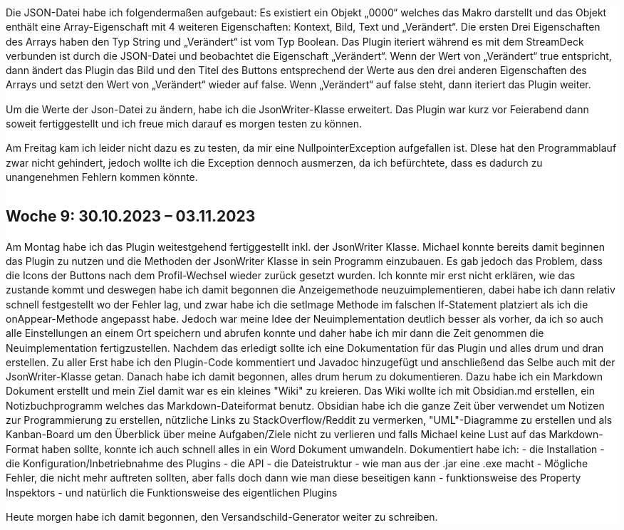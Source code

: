 Die JSON-Datei habe ich folgendermaßen aufgebaut: Es existiert ein Objekt „0000“ welches das Makro darstellt und das Objekt enthält eine Array-Eigenschaft mit 4 weiteren Eigenschaften: Kontext, Bild, Text und „Verändert“. Die ersten Drei Eigenschaften des Arrays haben den Typ String und „Verändert“ ist vom Typ Boolean. Das Plugin iteriert während es mit dem StreamDeck verbunden ist durch die JSON-Datei und beobachtet die Eigenschaft „Verändert“. Wenn der Wert von „Verändert“ true entspricht, dann ändert das Plugin das Bild und den Titel des Buttons entsprechend der Werte aus den drei anderen Eigenschaften des Arrays und setzt den Wert von „Verändert“ wieder auf false. Wenn „Verändert“ auf false steht, dann iteriert das Plugin weiter.

Um die Werte der Json-Datei zu ändern, habe ich die JsonWriter-Klasse erweitert. Das Plugin war kurz vor Feierabend dann soweit fertiggestellt und ich freue mich darauf es morgen testen zu können. 

Am Freitag kam ich leider nicht dazu es zu testen,  da mir eine NullpointerException aufgefallen ist. DIese hat den Programmablauf zwar nicht gehindert, jedoch wollte ich die Exception dennoch ausmerzen, da ich befürchtete, dass es dadurch zu unangenehmen Fehlern kommen könnte. 

## Woche 9: 30.10.2023 – 03.11.2023

Am Montag habe ich das Plugin weitestgehend fertiggestellt inkl. der JsonWriter Klasse. Michael konnte bereits damit beginnen das Plugin zu nutzen und die Methoden der JsonWriter Klasse in sein Programm einzubauen. Es gab jedoch das Problem, dass die Icons der Buttons nach dem Profil-Wechsel wieder zurück gesetzt wurden. Ich konnte mir erst nicht erklären, wie das zustande kommt und deswegen habe ich damit begonnen die Anzeigemethode neuzuimplementieren, dabei habe ich dann relativ schnell festgestellt wo der Fehler lag, und zwar habe ich die setImage Methode im falschen If-Statement platziert als ich die onAppear-Methode angepasst habe. Jedoch war meine Idee der Neuimplementation deutlich besser als vorher, da ich so auch alle Einstellungen an einem Ort speichern und abrufen konnte und daher habe ich mir dann die Zeit genommen die Neuimplementation fertigzustellen. Nachdem das erledigt sollte ich eine Dokumentation für das Plugin und alles drum und dran erstellen.
Zu aller Erst habe ich den Plugin-Code kommentiert und Javadoc hinzugefügt und anschließend das Selbe auch mit der JsonWriter-Klasse getan. Danach habe ich damit begonnen, alles drum herum zu dokumentieren. Dazu habe ich ein Markdown Dokument erstellt und mein Ziel damit war es ein kleines "Wiki" zu kreieren. Das Wiki wollte ich mit Obsidian.md erstellen, ein Notizbuchprogramm welches das Markdown-Dateiformat benutz. Obsidian habe ich die ganze Zeit über verwendet um Notizen zur Programmierung zu erstellen, nützliche Links zu StackOverflow/Reddit zu vermerken, "UML"-Diagramme zu erstellen und als Kanban-Board um den Überblick über meine Aufgaben/Ziele nicht zu verlieren und falls Michael keine Lust auf das Markdown-Format haben sollte, konnte ich auch schnell alles in ein Word Dokument umwandeln. 
Dokumentiert habe ich: 
									- die Installation
									- die Konfiguration/Inbetriebnahme des Plugins
									- die API
									- die Dateistruktur
									- wie man aus der .jar eine .exe macht
									- Mögliche Fehler, die nicht mehr auftreten sollten, aber falls doch dann wie man diese beseitigen kann
									- funktionsweise des Property Inspektors
									- und natürlich die Funktionsweise des eigentlichen Plugins


Heute morgen habe ich damit begonnen, den Versandschild-Generator weiter zu schreiben. 